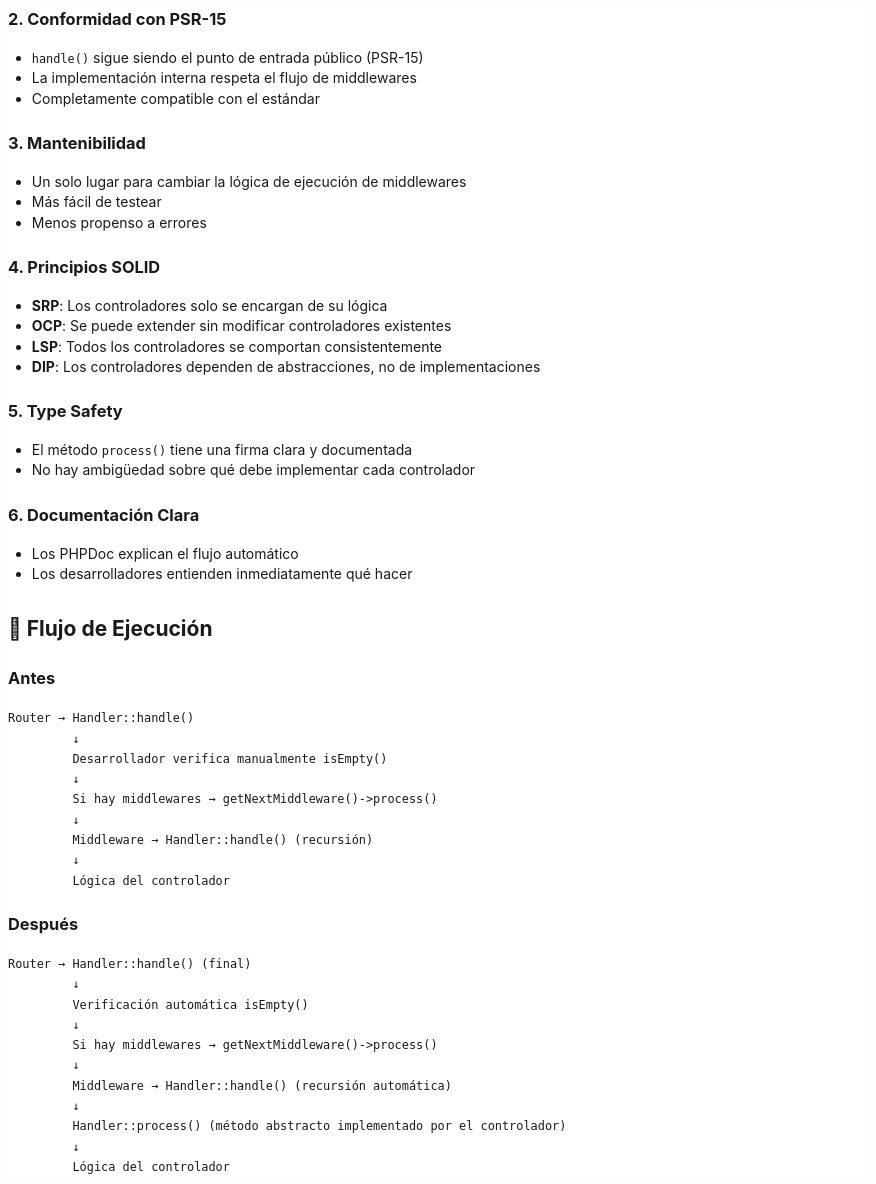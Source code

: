 ### 2. **Conformidad con PSR-15**
- `handle()` sigue siendo el punto de entrada público (PSR-15)
- La implementación interna respeta el flujo de middlewares
- Completamente compatible con el estándar

### 3. **Mantenibilidad**
- Un solo lugar para cambiar la lógica de ejecución de middlewares
- Más fácil de testear
- Menos propenso a errores

### 4. **Principios SOLID**
- **SRP**: Los controladores solo se encargan de su lógica
- **OCP**: Se puede extender sin modificar controladores existentes
- **LSP**: Todos los controladores se comportan consistentemente
- **DIP**: Los controladores dependen de abstracciones, no de implementaciones

### 5. **Type Safety**
- El método `process()` tiene una firma clara y documentada
- No hay ambigüedad sobre qué debe implementar cada controlador

### 6. **Documentación Clara**
- Los PHPDoc explican el flujo automático
- Los desarrolladores entienden inmediatamente qué hacer

## 🔄 Flujo de Ejecución

### Antes
```
Router → Handler::handle()
         ↓
         Desarrollador verifica manualmente isEmpty()
         ↓
         Si hay middlewares → getNextMiddleware()->process()
         ↓
         Middleware → Handler::handle() (recursión)
         ↓
         Lógica del controlador
```

### Después
```
Router → Handler::handle() (final)
         ↓
         Verificación automática isEmpty()
         ↓
         Si hay middlewares → getNextMiddleware()->process()
         ↓
         Middleware → Handler::handle() (recursión automática)
         ↓
         Handler::process() (método abstracto implementado por el controlador)
         ↓
         Lógica del controlador
```
